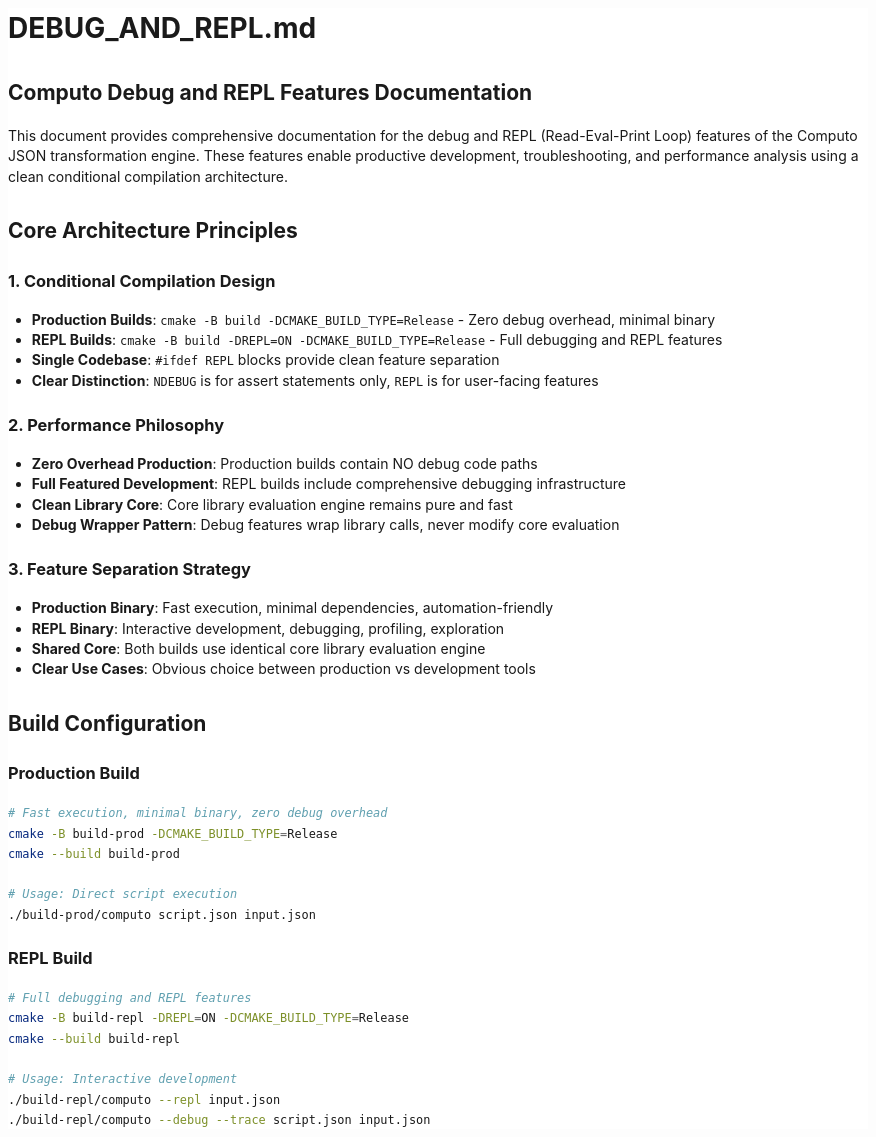 # DEBUG_AND_REPL.md

## Computo Debug and REPL Features Documentation

This document provides comprehensive documentation for the debug and REPL (Read-Eval-Print Loop) features of the Computo JSON transformation engine. These features enable productive development, troubleshooting, and performance analysis using a clean conditional compilation architecture.

## Core Architecture Principles

### 1. Conditional Compilation Design
- **Production Builds**: `cmake -B build -DCMAKE_BUILD_TYPE=Release` - Zero debug overhead, minimal binary
- **REPL Builds**: `cmake -B build -DREPL=ON -DCMAKE_BUILD_TYPE=Release` - Full debugging and REPL features
- **Single Codebase**: `#ifdef REPL` blocks provide clean feature separation
- **Clear Distinction**: `NDEBUG` is for assert statements only, `REPL` is for user-facing features

### 2. Performance Philosophy
- **Zero Overhead Production**: Production builds contain NO debug code paths
- **Full Featured Development**: REPL builds include comprehensive debugging infrastructure
- **Clean Library Core**: Core library evaluation engine remains pure and fast
- **Debug Wrapper Pattern**: Debug features wrap library calls, never modify core evaluation

### 3. Feature Separation Strategy
- **Production Binary**: Fast execution, minimal dependencies, automation-friendly
- **REPL Binary**: Interactive development, debugging, profiling, exploration
- **Shared Core**: Both builds use identical core library evaluation engine
- **Clear Use Cases**: Obvious choice between production vs development tools

## Build Configuration

### Production Build
```bash
# Fast execution, minimal binary, zero debug overhead
cmake -B build-prod -DCMAKE_BUILD_TYPE=Release
cmake --build build-prod

# Usage: Direct script execution
./build-prod/computo script.json input.json
```

### REPL Build  
```bash
# Full debugging and REPL features
cmake -B build-repl -DREPL=ON -DCMAKE_BUILD_TYPE=Release
cmake --build build-repl

# Usage: Interactive development
./build-repl/computo --repl input.json
./build-repl/computo --debug --trace script.json input.json
```
